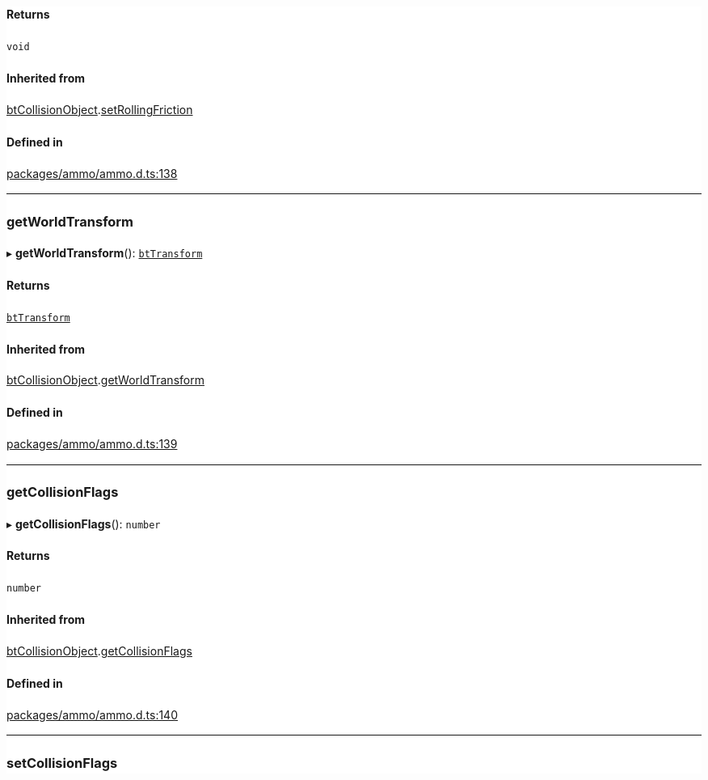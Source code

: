 #### Returns

`void`

#### Inherited from

[btCollisionObject](Ammo.btCollisionObject.md).[setRollingFriction](Ammo.btCollisionObject.md#setrollingfriction)

#### Defined in

[packages/ammo/ammo.d.ts:138](https://github.com/Orillusion/orillusion/blob/main/packages/ammo/ammo.d.ts#L138)

___

### getWorldTransform

▸ **getWorldTransform**(): [`btTransform`](Ammo.btTransform.md)

#### Returns

[`btTransform`](Ammo.btTransform.md)

#### Inherited from

[btCollisionObject](Ammo.btCollisionObject.md).[getWorldTransform](Ammo.btCollisionObject.md#getworldtransform)

#### Defined in

[packages/ammo/ammo.d.ts:139](https://github.com/Orillusion/orillusion/blob/main/packages/ammo/ammo.d.ts#L139)

___

### getCollisionFlags

▸ **getCollisionFlags**(): `number`

#### Returns

`number`

#### Inherited from

[btCollisionObject](Ammo.btCollisionObject.md).[getCollisionFlags](Ammo.btCollisionObject.md#getcollisionflags)

#### Defined in

[packages/ammo/ammo.d.ts:140](https://github.com/Orillusion/orillusion/blob/main/packages/ammo/ammo.d.ts#L140)

___

### setCollisionFlags
